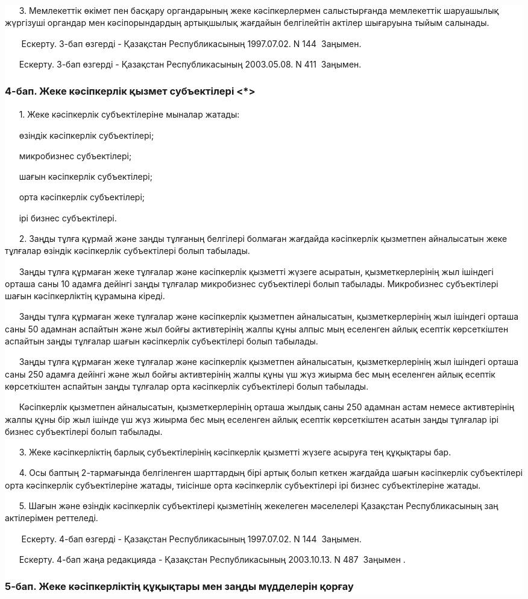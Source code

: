       3. Мемлекеттік өкімет пен басқару органдарының жеке кәсіпкерлермен салыстырғанда мемлекеттік шаруашылық жүргізуші органдар мен кәсіпорындардың артықшылық жағдайын белгілейтін актілер шығаруына тыйым салынады.

       Ескерту. 3-бап өзгерді - Қазақстан Республикасының 1997.07.02. N 144   Заңымен.

      Ескерту. 3-бап өзгерді - Қазақстан Республикасының 2003.05.08. N 411   Заңымен.

### 4-бап. Жеке кәсіпкерлік қызмет субъектілері <*>

      1. Жеке кәсіпкерлік субъектілеріне мыналар жатады:

      өзіндік кәсіпкерлік субъектілері;

      микробизнес субъектілері;

      шағын кәсіпкерлік субъектілері;

      орта кәсіпкерлік субъектілері;

      ірі бизнес субъектілері.

      2. Заңды тұлға құрмай және заңды тұлғаның белгілері болмаған жағдайда кәсіпкерлік қызметпен айналысатын жеке тұлғалар өзіндік кәсіпкерлік субъектілері болып табылады.

      Заңды тұлға құрмаған жеке тұлғалар және кәсіпкерлік қызметті жүзеге асыратын, қызметкерлерінің жыл ішіндегі орташа саны 10 адамға дейінгі заңды тұлғалар микробизнес субъектілері болып табылады. Микробизнес субъектілері шағын кәсіпкерліктің құрамына кіреді.

      Заңды тұлға құрмаған жеке тұлғалар және кәсіпкерлік қызметпен айналысатын, қызметкерлерінің жыл ішіндегі орташа саны 50 адамнан аспайтын және жыл бойғы активтерінің жалпы құны алпыс мың еселенген айлық есептік көрсеткіштен аспайтын заңды тұлғалар шағын кәсіпкерлік субъектілері болып табылады.

      Заңды тұлға құрмаған жеке тұлғалар және кәсіпкерлік қызметпен айналысатын, қызметкерлерінің жыл ішіндегі орташа саны 250 адамға дейінгі және жыл бойғы активтерінің жалпы құны үш жүз жиырма бес мың еселенген айлық есептiк көрсеткiштен аспайтын заңды тұлғалар орта кәсiпкерлiк субъектiлерi болып табылады.

      Кәсiпкерлiк қызметпен айналысатын, қызметкерлерiнiң орташа жылдық саны 250 адамнан астам немесе активтерiнiң жалпы құны бiр жыл iшiнде үш жүз жиырма бес мың еселенген айлық есептiк көрсеткiштен асатын заңды тұлғалар iрi бизнес субъектiлерi болып табылады.

      3. Жеке кәсiпкерлiктiң барлық субъектiлерiнiң кәсiпкерлiк қызметтi жүзеге асыруға тең құқықтары бар.

      4. Осы баптың 2-тармағында белгiленген шарттардың бiрi артық болып кеткен жағдайда шағын кәсiпкерлiк субъектiлерi орта кәсiпкерлiк субъектiлерiне жатады, тиiсiнше орта кәсiпкерлiк субъектiлерi iрi бизнес субъектiлерiне жатады.

      5. Шағын және өзiндiк кәсiпкерлiк субъектiлерi қызметiнiң жекелеген мәселелерi Қазақстан Республикасының заң актiлерiмен реттеледi.

       Ескерту. 4-бап өзгерді - Қазақстан Республикасының 1997.07.02. N 144   Заңымен.

      Ескерту. 4-бап жаңа редакцияда - Қазақстан Республикасының 2003.10.13. N 487   Заңымен  .

### 5-бап. Жеке кәсiпкерлiктiң құқықтары мен заңды мүдделерiн қорғау
